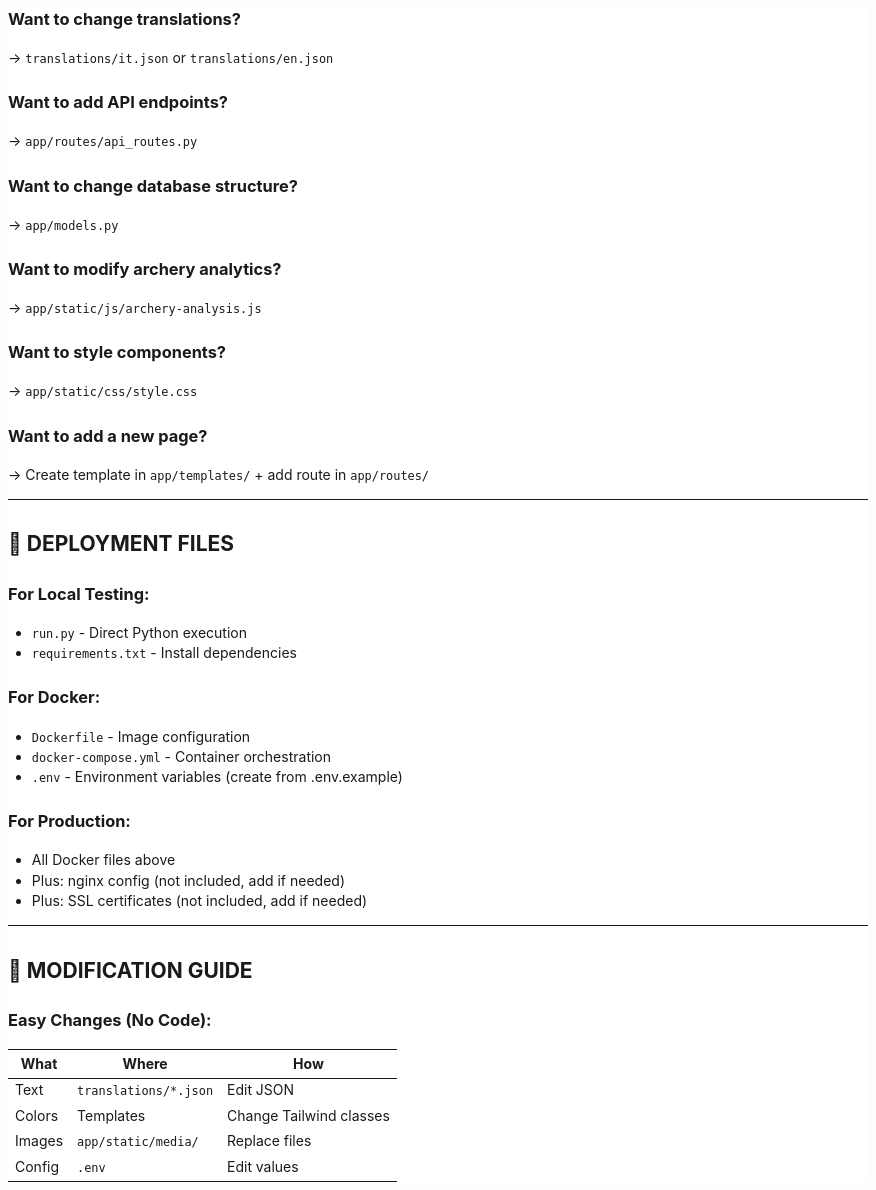 ### Want to change translations?
→ `translations/it.json` or `translations/en.json`

### Want to add API endpoints?
→ `app/routes/api_routes.py`

### Want to change database structure?
→ `app/models.py`

### Want to modify archery analytics?
→ `app/static/js/archery-analysis.js`

### Want to style components?
→ `app/static/css/style.css`

### Want to add a new page?
→ Create template in `app/templates/` + add route in `app/routes/`

---

## 🚀 DEPLOYMENT FILES

### For Local Testing:
- `run.py` - Direct Python execution
- `requirements.txt` - Install dependencies

### For Docker:
- `Dockerfile` - Image configuration
- `docker-compose.yml` - Container orchestration
- `.env` - Environment variables (create from .env.example)

### For Production:
- All Docker files above
- Plus: nginx config (not included, add if needed)
- Plus: SSL certificates (not included, add if needed)

---

## 📝 MODIFICATION GUIDE

### Easy Changes (No Code):
| What | Where | How |
|------|-------|-----|
| Text | `translations/*.json` | Edit JSON |
| Colors | Templates | Change Tailwind classes |
| Images | `app/static/media/` | Replace files |
| Config | `.env` | Edit values |

